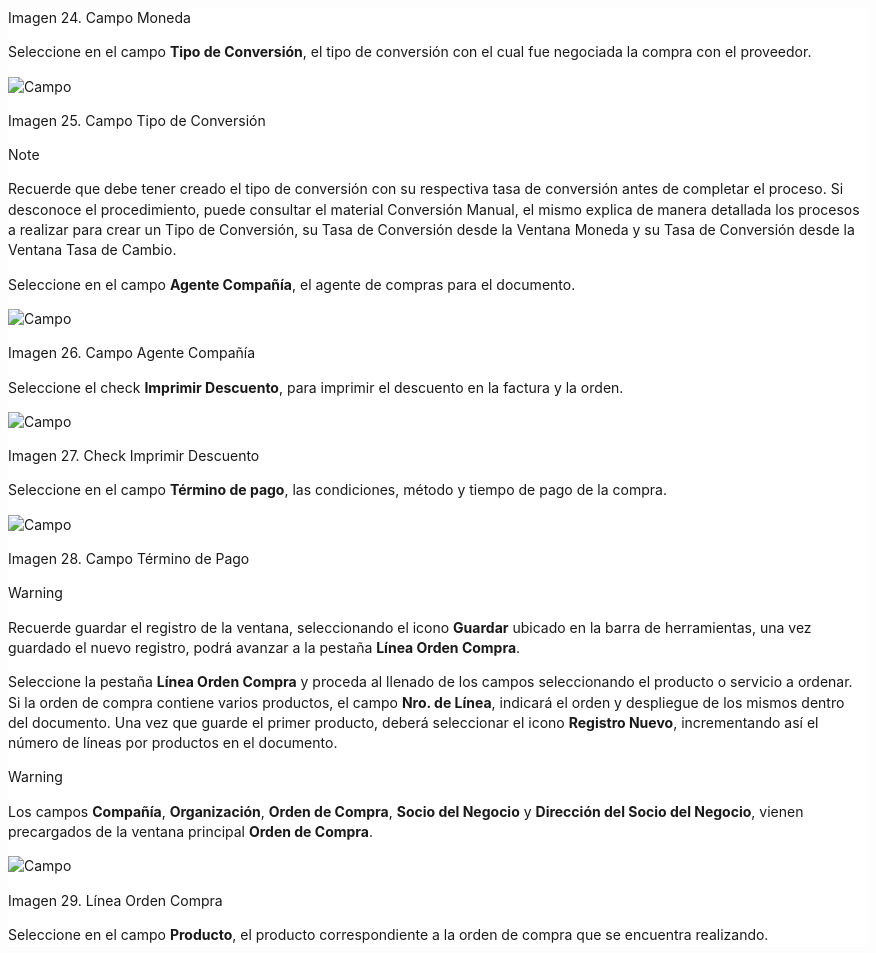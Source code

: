 Imagen 24. Campo Moneda

Seleccione en el campo **Tipo de Conversión**, el tipo de conversión con el cual fue negociada la compra con el proveedor.

![Campo](/assets/img/docs/purchase-management/gec-purchase-image442.png)

Imagen 25. Campo Tipo de Conversión

Note

Recuerde que debe tener creado el tipo de conversión con su respectiva tasa de conversión antes de completar el proceso. Si desconoce el procedimiento, puede consultar el material Conversión Manual, el mismo explica de manera detallada los procesos a realizar para crear un Tipo de Conversión, su Tasa de Conversión desde la Ventana Moneda y su Tasa de Conversión desde la Ventana Tasa de Cambio.

Seleccione en el campo **Agente Compañía**, el agente de compras para el documento.

![Campo](/assets/img/docs/purchase-management/gec-purchase-image443.png)

Imagen 26. Campo Agente Compañía

Seleccione el check **Imprimir Descuento**, para imprimir el descuento en la factura y la orden.

![Campo](/assets/img/docs/purchase-management/gec-purchase-image444.png)

Imagen 27. Check Imprimir Descuento

Seleccione en el campo **Término de pago**, las condiciones, método y tiempo de pago de la compra.

![Campo](/assets/img/docs/purchase-management/gec-purchase-image445.png)

Imagen 28. Campo Término de Pago

Warning

Recuerde guardar el registro de la ventana, seleccionando el icono **Guardar** ubicado en la barra de herramientas, una vez guardado el nuevo registro, podrá avanzar a la pestaña **Línea Orden Compra**.

Seleccione la pestaña **Línea Orden Compra** y proceda al llenado de los campos seleccionando el producto o servicio a ordenar. Si la orden de compra contiene varios productos, el campo **Nro. de Línea**, indicará el orden y despliegue de los mismos dentro del documento. Una vez que guarde el primer producto, deberá seleccionar el icono **Registro Nuevo**, incrementando así el número de líneas por productos en el documento.

Warning

Los campos **Compañía**, **Organización**, **Orden de Compra**, **Socio del Negocio** y **Dirección del Socio del Negocio**, vienen precargados de la ventana principal **Orden de Compra**.

![Campo](/assets/img/docs/purchase-management/gec-purchase-image446.png)

Imagen 29. Línea Orden Compra

Seleccione en el campo **Producto**, el producto correspondiente a la orden de compra que se encuentra realizando.
